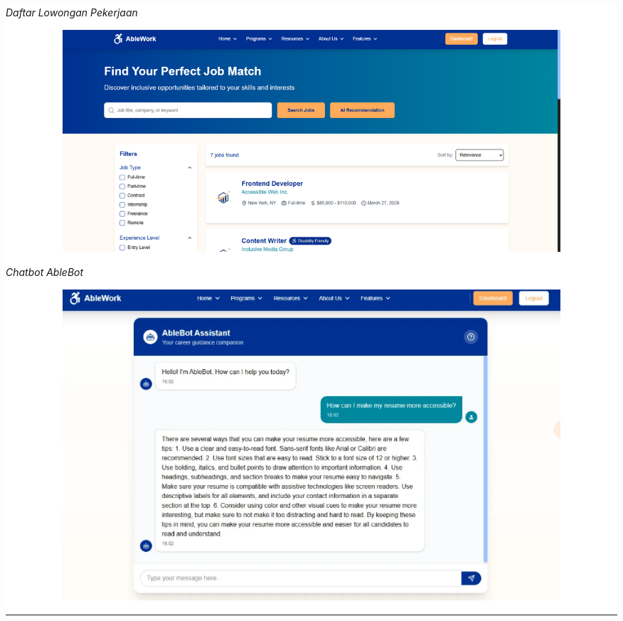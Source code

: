 *Daftar Lowongan Pekerjaan*
<p align="center">
  <img src="./images/jobs.png"  width="700">
</p>

*Chatbot AbleBot*
<p align="center">
  <img src="./images/chatbot.png"  width="700">
</p>

---
